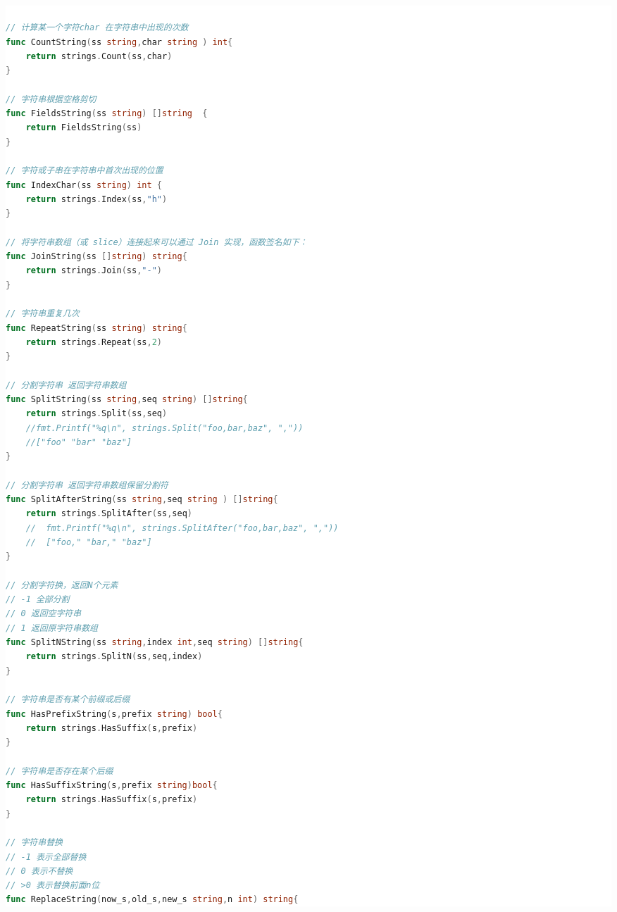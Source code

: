 ```go

// 计算某一个字符char 在字符串中出现的次数
func CountString(ss string,char string ) int{
	return strings.Count(ss,char)
}

// 字符串根据空格剪切
func FieldsString(ss string) []string  {
	return FieldsString(ss)
}

// 字符或子串在字符串中首次出现的位置
func IndexChar(ss string) int {
	return strings.Index(ss,"h")
}

// 将字符串数组（或 slice）连接起来可以通过 Join 实现，函数签名如下：
func JoinString(ss []string) string{
	return strings.Join(ss,"-")
}

// 字符串重复几次
func RepeatString(ss string) string{
	return strings.Repeat(ss,2)
}

// 分割字符串 返回字符串数组
func SplitString(ss string,seq string) []string{
	return strings.Split(ss,seq)
	//fmt.Printf("%q\n", strings.Split("foo,bar,baz", ","))
	//["foo" "bar" "baz"]
}

// 分割字符串 返回字符串数组保留分割符
func SplitAfterString(ss string,seq string ) []string{
	return strings.SplitAfter(ss,seq)
	//	fmt.Printf("%q\n", strings.SplitAfter("foo,bar,baz", ","))
	//	["foo," "bar," "baz"]
}

// 分割字符换，返回N个元素
// -1 全部分割
// 0 返回空字符串
// 1 返回原字符串数组
func SplitNString(ss string,index int,seq string) []string{
	return strings.SplitN(ss,seq,index)
}

// 字符串是否有某个前缀或后缀
func HasPrefixString(s,prefix string) bool{
	return strings.HasSuffix(s,prefix)
}

// 字符串是否存在某个后缀
func HasSuffixString(s,prefix string)bool{
	return strings.HasSuffix(s,prefix)
}

// 字符串替换
// -1 表示全部替换
// 0 表示不替换
// >0 表示替换前面n位
func ReplaceString(now_s,old_s,new_s string,n int) string{
```